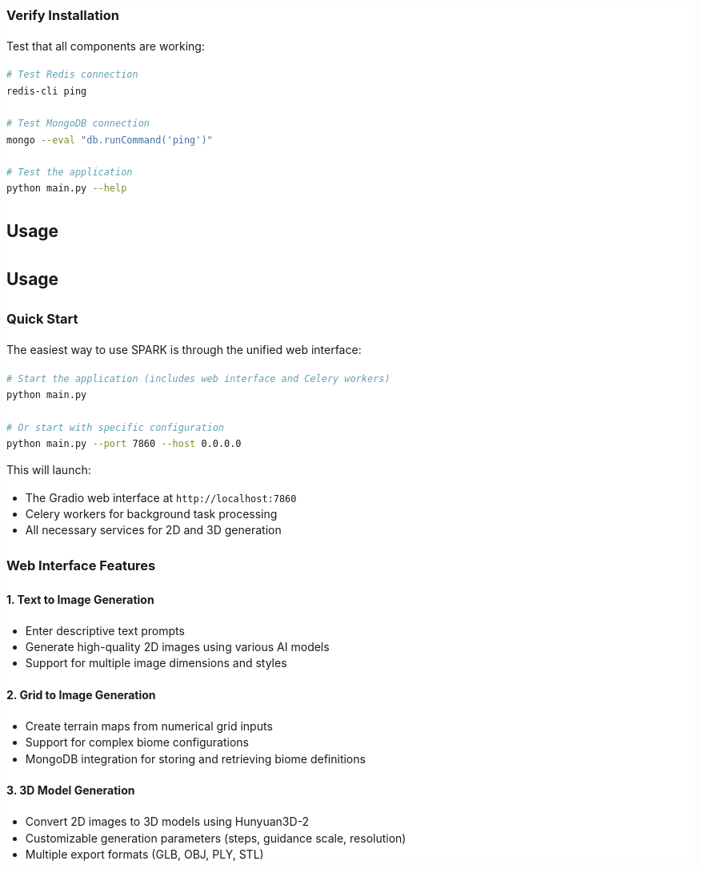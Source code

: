 ### Verify Installation

Test that all components are working:

```bash
# Test Redis connection
redis-cli ping

# Test MongoDB connection
mongo --eval "db.runCommand('ping')"

# Test the application
python main.py --help
```

## Usage

## Usage

### Quick Start

The easiest way to use SPARK is through the unified web interface:

```bash
# Start the application (includes web interface and Celery workers)
python main.py

# Or start with specific configuration
python main.py --port 7860 --host 0.0.0.0
```

This will launch:
- The Gradio web interface at `http://localhost:7860`
- Celery workers for background task processing
- All necessary services for 2D and 3D generation

### Web Interface Features

#### 1. **Text to Image Generation**
- Enter descriptive text prompts
- Generate high-quality 2D images using various AI models
- Support for multiple image dimensions and styles

#### 2. **Grid to Image Generation**
- Create terrain maps from numerical grid inputs
- Support for complex biome configurations
- MongoDB integration for storing and retrieving biome definitions

#### 3. **3D Model Generation**
- Convert 2D images to 3D models using Hunyuan3D-2
- Customizable generation parameters (steps, guidance scale, resolution)
- Multiple export formats (GLB, OBJ, PLY, STL)
